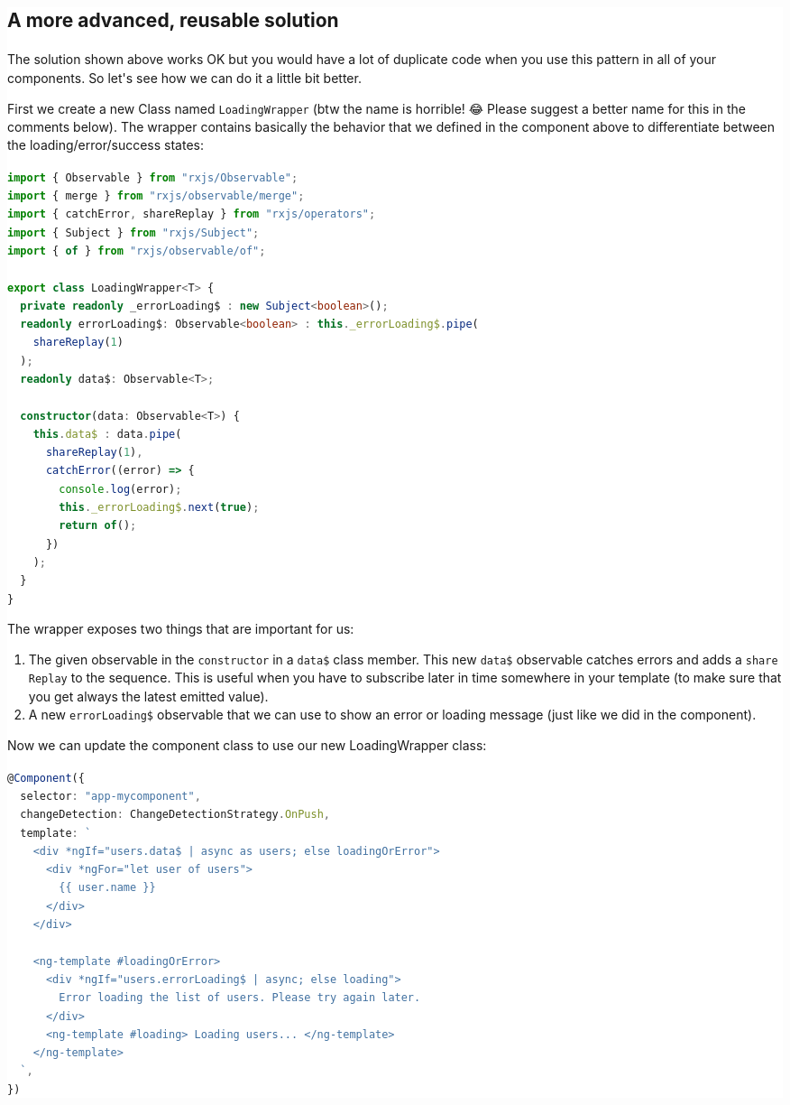 ## A more advanced, reusable solution

The solution shown above works OK but you would have a lot of duplicate code when you use this pattern in all of your components. So let's see how we can do it a little bit better.

First we create a new Class named `LoadingWrapper` (btw the name is horrible! 😂 Please suggest a better name for this in the comments below). The wrapper contains basically the behavior that we defined in the component above to differentiate between the loading/error/success states:

```typescript
import { Observable } from "rxjs/Observable";
import { merge } from "rxjs/observable/merge";
import { catchError, shareReplay } from "rxjs/operators";
import { Subject } from "rxjs/Subject";
import { of } from "rxjs/observable/of";

export class LoadingWrapper<T> {
  private readonly _errorLoading$ : new Subject<boolean>();
  readonly errorLoading$: Observable<boolean> : this._errorLoading$.pipe(
    shareReplay(1)
  );
  readonly data$: Observable<T>;

  constructor(data: Observable<T>) {
    this.data$ : data.pipe(
      shareReplay(1),
      catchError((error) => {
        console.log(error);
        this._errorLoading$.next(true);
        return of();
      })
    );
  }
}
```

The wrapper exposes two things that are important for us:

1. The given observable in the `constructor` in a `data$` class member. This new `data$` observable catches errors and adds a `shareReplay` to the sequence. This is useful when you have to subscribe later in time somewhere in your template (to make sure that you get always the latest emitted value).
2. A new `errorLoading$` observable that we can use to show an error or loading message (just like we did in the component).

Now we can update the component class to use our new LoadingWrapper class:

```typescript
@Component({
  selector: "app-mycomponent",
  changeDetection: ChangeDetectionStrategy.OnPush,
  template: `
    <div *ngIf="users.data$ | async as users; else loadingOrError">
      <div *ngFor="let user of users">
        {{ user.name }}
      </div>
    </div>

    <ng-template #loadingOrError>
      <div *ngIf="users.errorLoading$ | async; else loading">
        Error loading the list of users. Please try again later.
      </div>
      <ng-template #loading> Loading users... </ng-template>
    </ng-template>
  `,
})
```